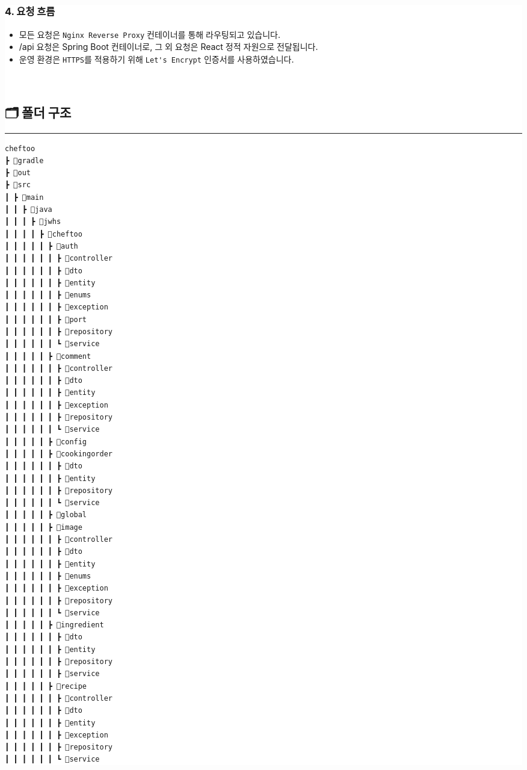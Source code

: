 ### 4. 요청 흐름
- 모든 요청은 `Nginx Reverse Proxy` 컨테이너를 통해 라우팅되고 있습니다.
- /api 요청은 Spring Boot 컨테이너로, 그 외 요청은 React 정적 자원으로 전달됩니다.
- 운영 환경은 `HTTPS`를 적용하기 위해 `Let's Encrypt` 인증서를 사용하였습니다.

<br>



## 🗂️ 폴더 구조

---
```
cheftoo  
┣ 📂gradle  
┣ 📂out  
┣ 📂src  
┃ ┣ 📂main  
┃ ┃ ┣ 📂java  
┃ ┃ ┃ ┣ 📂jwhs  
┃ ┃ ┃ ┃ ┣ 📂cheftoo  
┃ ┃ ┃ ┃ ┃ ┣ 📂auth  
┃ ┃ ┃ ┃ ┃ ┃ ┣ 📂controller  
┃ ┃ ┃ ┃ ┃ ┃ ┣ 📂dto  
┃ ┃ ┃ ┃ ┃ ┃ ┣ 📂entity  
┃ ┃ ┃ ┃ ┃ ┃ ┣ 📂enums  
┃ ┃ ┃ ┃ ┃ ┃ ┣ 📂exception  
┃ ┃ ┃ ┃ ┃ ┃ ┣ 📂port  
┃ ┃ ┃ ┃ ┃ ┃ ┣ 📂repository  
┃ ┃ ┃ ┃ ┃ ┃ ┗ 📂service  
┃ ┃ ┃ ┃ ┃ ┣ 📂comment  
┃ ┃ ┃ ┃ ┃ ┃ ┣ 📂controller  
┃ ┃ ┃ ┃ ┃ ┃ ┣ 📂dto  
┃ ┃ ┃ ┃ ┃ ┃ ┣ 📂entity  
┃ ┃ ┃ ┃ ┃ ┃ ┣ 📂exception  
┃ ┃ ┃ ┃ ┃ ┃ ┣ 📂repository  
┃ ┃ ┃ ┃ ┃ ┃ ┗ 📂service  
┃ ┃ ┃ ┃ ┃ ┣ 📂config  
┃ ┃ ┃ ┃ ┃ ┣ 📂cookingorder  
┃ ┃ ┃ ┃ ┃ ┃ ┣ 📂dto  
┃ ┃ ┃ ┃ ┃ ┃ ┣ 📂entity  
┃ ┃ ┃ ┃ ┃ ┃ ┣ 📂repository  
┃ ┃ ┃ ┃ ┃ ┃ ┗ 📂service  
┃ ┃ ┃ ┃ ┃ ┣ 📂global  
┃ ┃ ┃ ┃ ┃ ┣ 📂image  
┃ ┃ ┃ ┃ ┃ ┃ ┣ 📂controller  
┃ ┃ ┃ ┃ ┃ ┃ ┣ 📂dto  
┃ ┃ ┃ ┃ ┃ ┃ ┣ 📂entity  
┃ ┃ ┃ ┃ ┃ ┃ ┣ 📂enums  
┃ ┃ ┃ ┃ ┃ ┃ ┣ 📂exception  
┃ ┃ ┃ ┃ ┃ ┃ ┣ 📂repository  
┃ ┃ ┃ ┃ ┃ ┃ ┗ 📂service  
┃ ┃ ┃ ┃ ┃ ┣ 📂ingredient  
┃ ┃ ┃ ┃ ┃ ┃ ┣ 📂dto  
┃ ┃ ┃ ┃ ┃ ┃ ┣ 📂entity  
┃ ┃ ┃ ┃ ┃ ┃ ┣ 📂repository  
┃ ┃ ┃ ┃ ┃ ┃ ┣ 📂service  
┃ ┃ ┃ ┃ ┃ ┣ 📂recipe  
┃ ┃ ┃ ┃ ┃ ┃ ┣ 📂controller  
┃ ┃ ┃ ┃ ┃ ┃ ┣ 📂dto  
┃ ┃ ┃ ┃ ┃ ┃ ┣ 📂entity  
┃ ┃ ┃ ┃ ┃ ┃ ┣ 📂exception  
┃ ┃ ┃ ┃ ┃ ┃ ┣ 📂repository  
┃ ┃ ┃ ┃ ┃ ┃ ┗ 📂service  
```